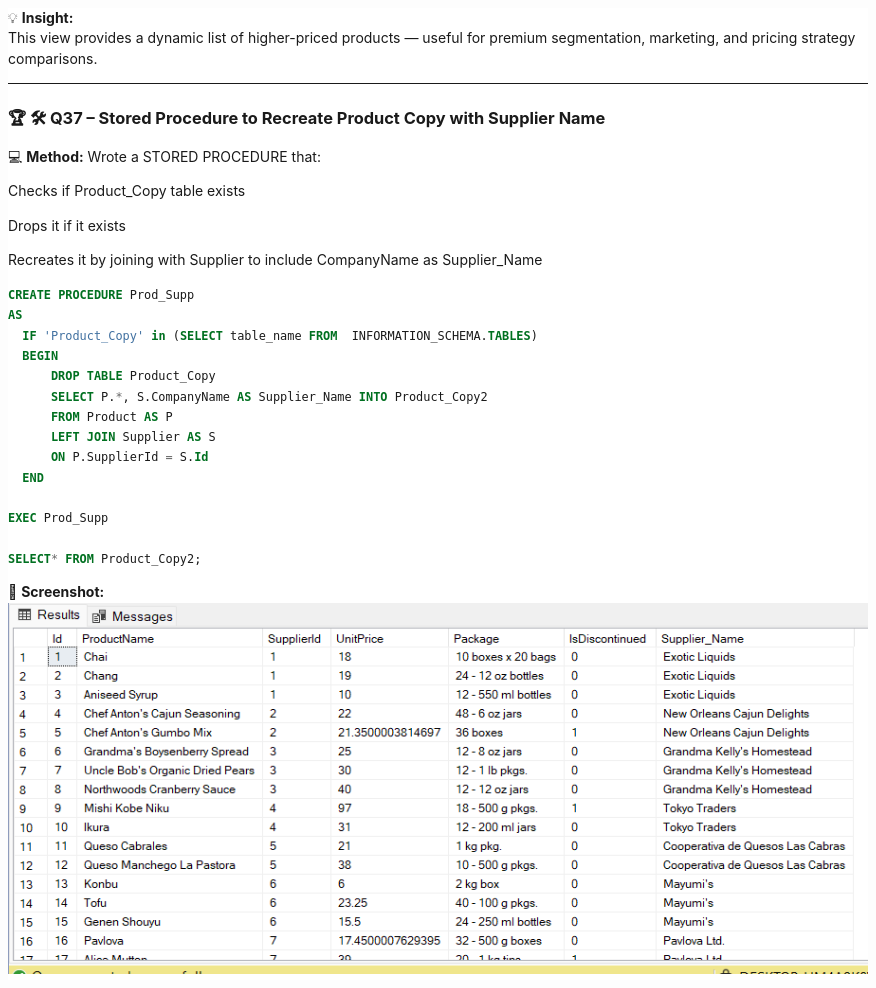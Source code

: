 💡 **Insight:**  
This view provides a dynamic list of higher-priced products — useful for premium segmentation, marketing, and pricing strategy comparisons.

---

### 🏆 🛠️ Q37 – Stored Procedure to Recreate Product Copy with Supplier Name
💻 **Method:** Wrote a STORED PROCEDURE that:

Checks if Product_Copy table exists

Drops it if it exists

Recreates it by joining with Supplier to include CompanyName as Supplier_Name
```sql
CREATE PROCEDURE Prod_Supp
AS 
  IF 'Product_Copy' in (SELECT table_name FROM  INFORMATION_SCHEMA.TABLES)
  BEGIN
      DROP TABLE Product_Copy
      SELECT P.*, S.CompanyName AS Supplier_Name INTO Product_Copy2
	  FROM Product AS P
	  LEFT JOIN Supplier AS S
	  ON P.SupplierId = S.Id
  END

EXEC Prod_Supp

SELECT* FROM Product_Copy2;
```
📸 **Screenshot:**  
![Q37](images/q37_created_stored_procedure.png)
